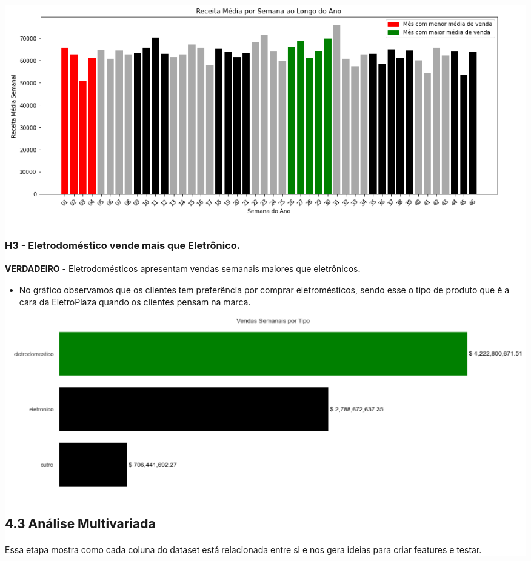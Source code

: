 ![H2!](img/H2.png)

### H3 - Eletrodoméstico vende mais que Eletrônico.

**VERDADEIRO** - Eletrodomésticos apresentam vendas semanais maiores que eletrônicos.

- No gráfico observamos que os clientes tem preferência por comprar eletromésticos, sendo esse o tipo de produto que é a cara da EletroPlaza quando os clientes pensam na marca.

![H3!](img/H3.png)

## 4.3 Análise Multivariada

Essa etapa mostra como cada coluna do dataset está relacionada entre si e nos gera ideias para criar features e testar.

<p align="center">